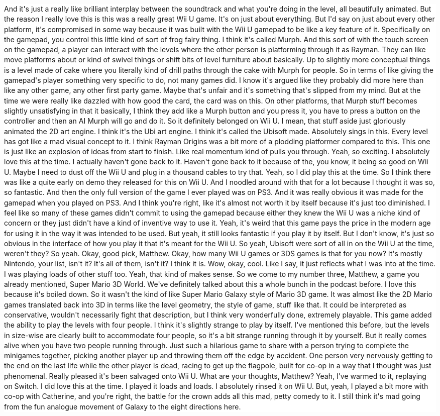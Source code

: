 And it's just a really like brilliant interplay between the soundtrack and what you're doing in the level, all beautifully animated. But the reason I really love this is this was a really great Wii U game. It's on just about everything.
But I'd say on just about every other platform, it's compromised in some way because it was built with the Wii U gamepad to be like a key feature of it. Specifically on the gamepad, you control this little kind of sort of frog fairy thing. I think it's called Murph.
And this sort of with the touch screen on the gamepad, a player can interact with the levels where the other person is platforming through it as Rayman. They can like move platforms about or kind of swivel things or shift bits of level furniture about basically. Up to slightly more conceptual things is a level made of cake where you literally kind of drill paths through the cake with Murph for people.
So in terms of like giving the gamepad's player something very specific to do, not many games did. I know it's argued like they probably did more here than like any other game, any other first party game. Maybe that's unfair and it's something that's slipped from my mind.
But at the time we were really like dazzled with how good the card, the card was on this. On other platforms, that Murph stuff becomes slightly unsatisfying in that it basically, I think they add like a Murph button and you press it, you have to press a button on the controller and then an AI Murph will go and do it. So it definitely belonged on Wii U.
I mean, that stuff aside just gloriously animated the 2D art engine. I think it's the Ubi art engine. I think it's called the Ubisoft made.
Absolutely sings in this. Every level has got like a mad visual concept to it. I think Rayman Origins was a bit more of a plodding platformer compared to this.
This one is just like an explosion of ideas from start to finish. Like real momentum kind of pulls you through. Yeah, so exciting.
I absolutely love this at the time. I actually haven't gone back to it. Haven't gone back to it because of the, you know, it being so good on Wii U.
Maybe I need to dust off the Wii U and plug in a thousand cables to try that.
Yeah, so I did play this at the time. So I think there was like a quite early on demo they released for this on Wii U. And I noodled around with that for a lot because I thought it was so, so fantastic.
And then the only full version of the game I ever played was on PS3. And it was really obvious it was made for the gamepad when you played on PS3. And I think you're right, like it's almost not worth it by itself because it's just too diminished.
I feel like so many of these games didn't commit to using the gamepad because either they knew the Wii U was a niche kind of concern or they just didn't have a kind of inventive way to use it. Yeah, it's weird that this game pays the price in the modern age for using it in the way it was intended to be used. But yeah, it still looks fantastic if you play it by itself.
But I don't know, it's just so obvious in the interface of how you play it that it's meant for the Wii U. So yeah, Ubisoft were sort of all in on the Wii U at the time, weren't they? So yeah.
Okay, good pick, Matthew. Okay, how many Wii U games or 3DS games is that for you now? It's mostly Nintendo, your list, isn't it?
It's all of them, isn't it?
I think it is. Wow, okay, cool.
Like I say, it just reflects what I was into at the time. I was playing loads of other stuff too.
Yeah, that kind of makes sense. So we come to my number three, Matthew, a game you already mentioned, Super Mario 3D World. We've definitely talked about this a whole bunch in the podcast before.
I love this because it's boiled down. So it wasn't the kind of like Super Mario Galaxy style of Mario 3D game. It was almost like the 2D Mario games translated back into 3D in terms like the level geometry, the style of game, stuff like that.
It could be interpreted as conservative, wouldn't necessarily fight that description, but I think very wonderfully done, extremely playable. This game added the ability to play the levels with four people. I think it's slightly strange to play by itself.
I've mentioned this before, but the levels in size-wise are clearly built to accommodate four people, so it's a bit strange running through it by yourself. But it really comes alive when you have two people running through. Just such a hilarious game to share with a person trying to complete the minigames together, picking another player up and throwing them off the edge by accident.
One person very nervously getting to the end on the last life while the other player is dead, racing to get up the flagpole, built for co-op in a way that I thought was just phenomenal. Really pleased it's been salvaged onto Wii U. What are your thoughts, Matthew?
Yeah, I've warmed to it, replaying on Switch. I did love this at the time. I played it loads and loads.
I absolutely rinsed it on Wii U. But, yeah, I played a bit more with co-op with Catherine, and you're right, the battle for the crown adds all this mad, petty comedy to it. I still think it's mad going from the fun analogue movement of Galaxy to the eight directions here.